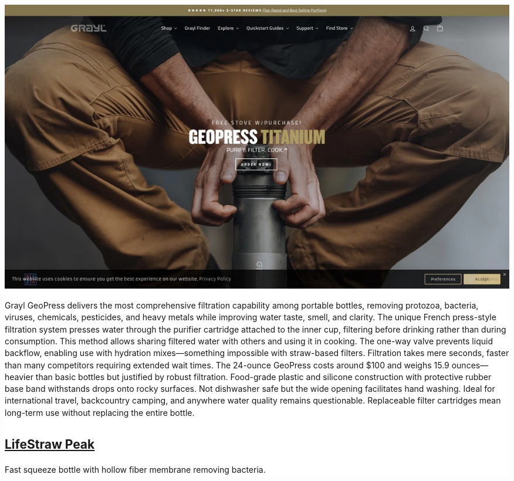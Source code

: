 ![Grayl GeoPress Screenshot](image/grayl.webp)


Grayl GeoPress delivers the most comprehensive filtration capability among portable bottles, removing protozoa, bacteria, viruses, chemicals, pesticides, and heavy metals while improving water taste, smell, and clarity. The unique French press-style filtration system presses water through the purifier cartridge attached to the inner cup, filtering before drinking rather than during consumption. This method allows sharing filtered water with others and using it in cooking. The one-way valve prevents liquid backflow, enabling use with hydration mixes—something impossible with straw-based filters. Filtration takes mere seconds, faster than many competitors requiring extended wait times. The 24-ounce GeoPress costs around $100 and weighs 15.9 ounces—heavier than basic bottles but justified by robust filtration. Food-grade plastic and silicone construction with protective rubber base band withstands drops onto rocky surfaces. Not dishwasher safe but the wide opening facilitates hand washing. Ideal for international travel, backcountry camping, and anywhere water quality remains questionable. Replaceable filter cartridges mean long-term use without replacing the entire bottle.

## **[LifeStraw Peak](https://www.lifestraw.com)**

Fast squeeze bottle with hollow fiber membrane removing bacteria.
